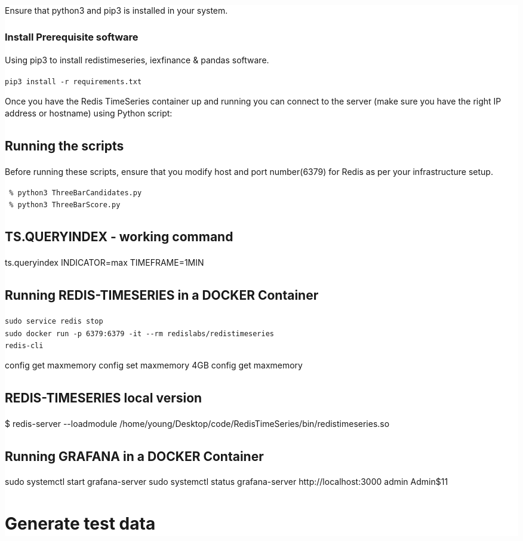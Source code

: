 Ensure that python3 and pip3 is installed in your system.

### Install Prerequisite software

Using pip3 to install redistimeseries, iexfinance & pandas software.

```
pip3 install -r requirements.txt
```

Once you have the Redis TimeSeries container up and running you can connect to the server (make sure you have the right IP address or hostname) using Python script:

## Running the scripts

Before running these scripts, ensure that you modify host and port number(6379) for Redis as per your infrastructure setup.

```
 % python3 ThreeBarCandidates.py
 % python3 ThreeBarScore.py
```

## TS.QUERYINDEX - working command

ts.queryindex INDICATOR=max TIMEFRAME=1MIN

## Running REDIS-TIMESERIES in a DOCKER Container

```
sudo service redis stop
sudo docker run -p 6379:6379 -it --rm redislabs/redistimeseries
redis-cli
```

config get maxmemory
config set maxmemory 4GB
config get maxmemory

## REDIS-TIMESERIES local version

$ redis-server --loadmodule /home/young/Desktop/code/RedisTimeSeries/bin/redistimeseries.so

## Running GRAFANA in a DOCKER Container

sudo systemctl start grafana-server
sudo systemctl status grafana-server
http://localhost:3000
admin
Admin$11

# Generate test data
